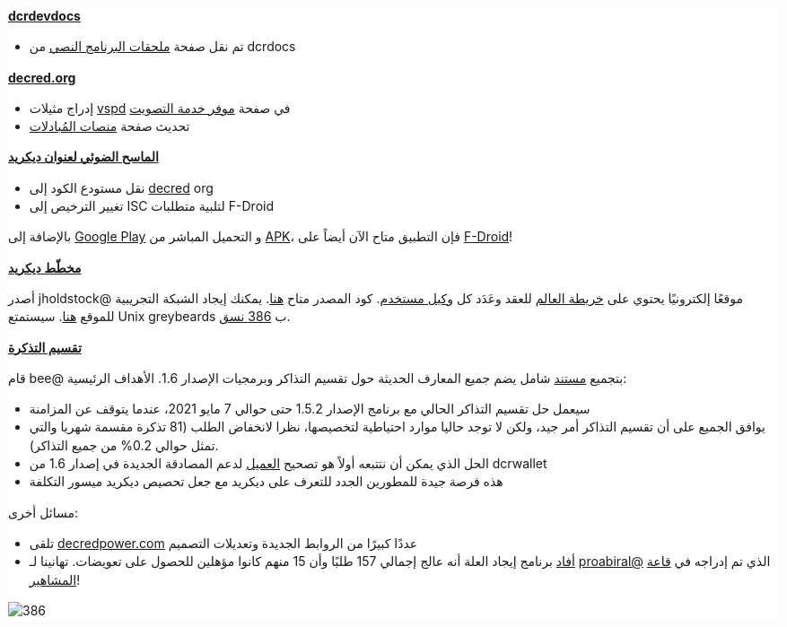<a id="dcrdevdocs" />

**[dcrdevdocs](https://github.com/decred/dcrdevdocs)**

* تم نقل صفحة [ملحقات البرنامج النصي](https://devdocs.decred.org/developer-guides/script-extensions/) من dcrdocs

<a id="dcrweb" />

**[decred.org](https://github.com/decred/dcrweb)**

* إدراج مثيلات [vspd](https://github.com/decred/dcrweb/pull/965) في صفحة [موفر خدمة التصويت](https://decred.org/vsp/)
* تحديث صفحة [منصات المُبادلات](https://decred.org/exchanges/)

<a id="dcraddrscanner" />

**[الماسح الضوئي لعنوان ديكريد](https://github.com/decred/dcraddrscanner)**

* نقل مستودع الكود إلى  [decred](https://github.com/decred/dcraddrscanner) org
* تغيير الترخيص إلى ISC لتلبية متطلبات F-Droid

بالإضافة إلى [Google Play](https://play.google.com/store/apps/details?id=com.joegruff.decredaddressscanner) و التحميل المباشر من [APK](https://github.com/decred/dcraddrscanner/releases/tag/v1.08)، فإن التطبيق متاح الآن أيضاً على [F-Droid](https://f-droid.org/en/packages/com.decred.decredaddressscanner/)!

<a id="dcrmapper" />

**[مخطّط ديكريد](https://github.com/jholdstock/dcrmapper)**

أصدر jholdstock@ موقعًا إلكترونيًا يحتوي على [خريطة العالم](https://nodes.jholdstock.uk/) للعقد وعَدَد كل [وكيل مستخدم](https://nodes.jholdstock.uk/user_agents). كود المصدر متاح [هنا](https://github.com/jholdstock/dcrmapper). يمكنك إيجاد الشبكة التجريبية للموقع [هنا](https://testnet-nodes.jholdstock.uk/). سيستمتع Unix greybeards ب [386 نسق](https://nodes.jholdstock.uk/?theme=386).

<a id="ticketsplitting" />

**[تقسيم التذكرة](https://docs.decred.org/proof-of-stake/ticket-splitting/)**

قام bee@ بتجميع [مستند](https://github.com/decredcommunity/wiki/blob/master/wiki/ticket-splitting-v1.6.md) شامل يضم جميع المعارف الحديثة حول تقسيم التذاكر وبرمجيات الإصدار 1.6. الأهداف الرئيسية:

* سيعمل حل تقسيم التذاكر الحالي مع برنامج الإصدار 1.5.2 حتى حوالي 7 مايو 2021، عندما يتوقف عن المزامنة
* يوافق الجميع على أن تقسيم التذاكر أمر جيد، ولكن لا توجد حاليا موارد احتياطية لتخصيصها، نظرا لانخفاض الطلب (81 تذكرة مقسمة شهريا والتي تمثل حوالي 0.2% من جميع التذاكر).
* الحل الذي يمكن أن نتتبعه أولاً هو تصحيح [العميل](https://github.com/matheusd/dcr-split-ticket-matcher) لدعم المصادقة الجديدة في إصدار 1.6 من dcrwallet
* هذه فرصة جيدة للمطورين الجدد للتعرف على ديكريد مع جعل تحصيص ديكريد ميسور التكلفة

مسائل أخرى:

* تلقى [decredpower.com](https://decredpower.com/) عددًا كبيرًا من الروابط الجديدة وتعديلات التصميم
* [أفاد](https://bounty.decred.org/2021/03/status-update/) برنامج إيجاد العلة أنه عالج إجمالي 157 طلبًا وأن 15 منهم كانوا مؤهلين للحصول على تعويضات. تهانينا لـ [proabiral@](https://twitter.com/proabiral) الذي تم إدراجه في [قاعة المشاهير](https://bounty.decred.org/)!

![386](../img/202103.2.github.png)
